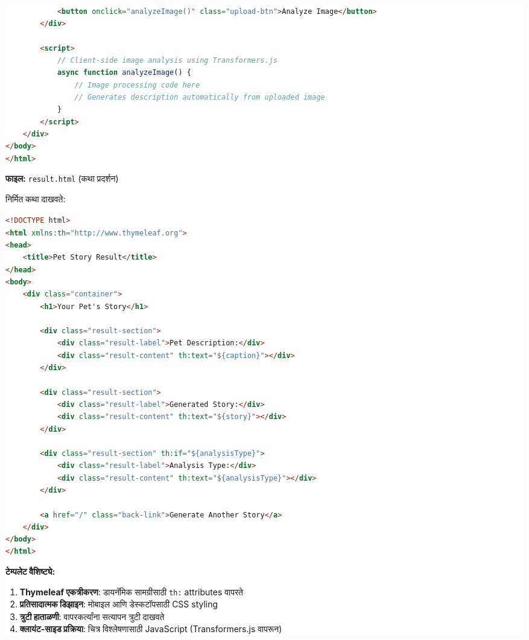 ```html
            <button onclick="analyzeImage()" class="upload-btn">Analyze Image</button>
        </div>
        
        <script>
            // Client-side image analysis using Transformers.js
            async function analyzeImage() {
                // Image processing code here
                // Generates description automatically from uploaded image
            }
        </script>
    </div>
</body>
</html>
```

**फाइल:** `result.html` (कथा प्रदर्शन)

निर्मित कथा दाखवते:

```html
<!DOCTYPE html>
<html xmlns:th="http://www.thymeleaf.org">
<head>
    <title>Pet Story Result</title>
</head>
<body>
    <div class="container">
        <h1>Your Pet's Story</h1>
        
        <div class="result-section">
            <div class="result-label">Pet Description:</div>
            <div class="result-content" th:text="${caption}"></div>
        </div>
        
        <div class="result-section">
            <div class="result-label">Generated Story:</div>
            <div class="result-content" th:text="${story}"></div>
        </div>
        
        <div class="result-section" th:if="${analysisType}">
            <div class="result-label">Analysis Type:</div>
            <div class="result-content" th:text="${analysisType}"></div>
        </div>
        
        <a href="/" class="back-link">Generate Another Story</a>
    </div>
</body>
</html>
```

**टेम्पलेट वैशिष्ट्ये:**

1. **Thymeleaf एकत्रीकरण**: डायनॅमिक सामग्रीसाठी `th:` attributes वापरते
2. **प्रतिसादात्मक डिझाइन**: मोबाइल आणि डेस्कटॉपसाठी CSS styling
3. **त्रुटी हाताळणी**: वापरकर्त्यांना सत्यापन त्रुटी दाखवते
4. **क्लायंट-साइड प्रक्रिया**: चित्र विश्लेषणासाठी JavaScript (Transformers.js वापरून)
